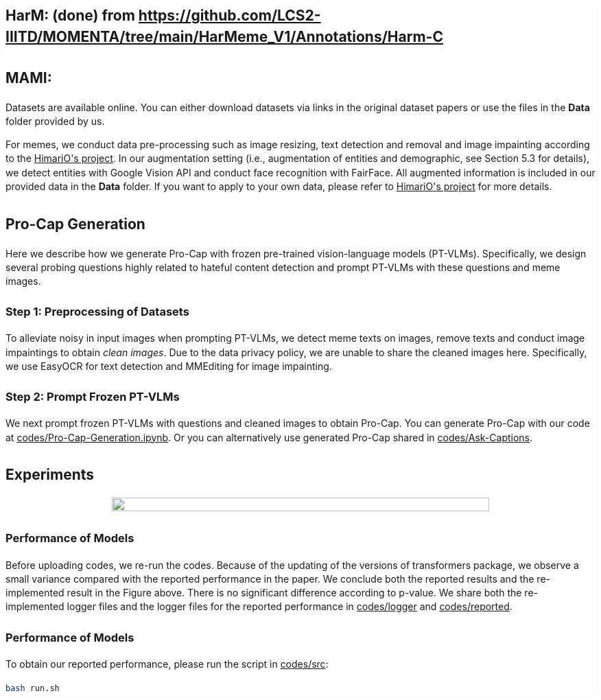 ## HarM: (done) from https://github.com/LCS2-IIITD/MOMENTA/tree/main/HarMeme_V1/Annotations/Harm-C
## MAMI: 


Datasets are available online. You can either download datasets via links in the original dataset papers or use the files in the **Data** folder provided by us.

For memes, we conduct data pre-processing such as image resizing, text detection and removal and image impainting according to the [HimariO's project][ronzhu]. In our augmentation setting (i.e., augmentation of entities and demographic, see Section 5.3 for details), we detect entities with Google Vision API and conduct face recognition with FairFace. All augmented information is included in our provided data in the **Data** folder. If you want to apply to your own data, please refer to [HimariO's project][ronzhu] for more details.

## Pro-Cap Generation

Here we describe how we generate Pro-Cap with frozen pre-trained vision-language models (PT-VLMs). Specifically, we design several probing questions highly related to hateful content detection and prompt PT-VLMs with these questions and meme images. 

### Step 1: Preprocessing of Datasets
To alleviate noisy in input images when prompting PT-VLMs, we detect meme texts on images, remove texts and conduct image impaintings to obtain *clean images*. Due to the data privacy policy, we are unable to share the cleaned images here. Specifically, we use EasyOCR for text detection and MMEditing for image impainting. 

### Step 2: Prompt Frozen PT-VLMs
We next prompt frozen PT-VLMs with questions and cleaned images to obtain Pro-Cap. You can generate Pro-Cap with our code at [codes/Pro-Cap-Generation.ipynb](codes/Pro-Cap-Generation.ipynb). Or you can alternatively use generated Pro-Cap shared in [codes/Ask-Captions](codes/Ask-Captions).

## Experiments
<p align="center">
  <img src="final-results.JPG" width="80%" height="80%">
</p>

### Performance of Models
Before uploading codes, we re-run the codes. Because of the updating of the versions of transformers package, we observe a small variance compared with the reported performance in the paper. We conclude both the reported results and the re-implemented result in the Figure above. There is no significant difference according to p-value. We share both the re-implemented logger files and the logger files for the reported performance in [codes/logger](codes/logger) and [codes/reported](codes/reporte).

### Performance of Models
To obtain our reported performance, please run the script in [codes/src](codes/src):
```bash
bash run.sh
```


[paper]: https://arxiv.org/abs/2308.08088
[ronzhu]: https://github.com/HimariO/HatefulMemesChallenge
